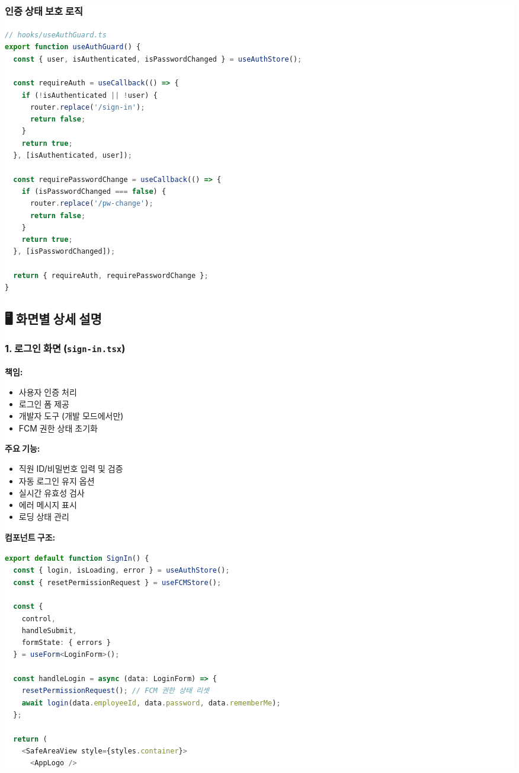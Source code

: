 ### 인증 상태 보호 로직

```typescript
// hooks/useAuthGuard.ts
export function useAuthGuard() {
  const { user, isAuthenticated, isPasswordChanged } = useAuthStore();
  
  const requireAuth = useCallback(() => {
    if (!isAuthenticated || !user) {
      router.replace('/sign-in');
      return false;
    }
    return true;
  }, [isAuthenticated, user]);
  
  const requirePasswordChange = useCallback(() => {
    if (isPasswordChanged === false) {
      router.replace('/pw-change');
      return false;
    }
    return true;
  }, [isPasswordChanged]);
  
  return { requireAuth, requirePasswordChange };
}
```

## 🖥 화면별 상세 설명

### 1. 로그인 화면 (`sign-in.tsx`)

**책임:**
- 사용자 인증 처리
- 로그인 폼 제공
- 개발자 도구 (개발 모드에서만)
- FCM 권한 상태 초기화

**주요 기능:**
- 직원 ID/비밀번호 입력 및 검증
- 자동 로그인 유지 옵션
- 실시간 유효성 검사
- 에러 메시지 표시
- 로딩 상태 관리

**컴포넌트 구조:**
```typescript
export default function SignIn() {
  const { login, isLoading, error } = useAuthStore();
  const { resetPermissionRequest } = useFCMStore();
  
  const {
    control,
    handleSubmit,
    formState: { errors }
  } = useForm<LoginForm>();
  
  const handleLogin = async (data: LoginForm) => {
    resetPermissionRequest(); // FCM 권한 상태 리셋
    await login(data.employeeId, data.password, data.rememberMe);
  };
  
  return (
    <SafeAreaView style={styles.container}>
      <AppLogo />
```